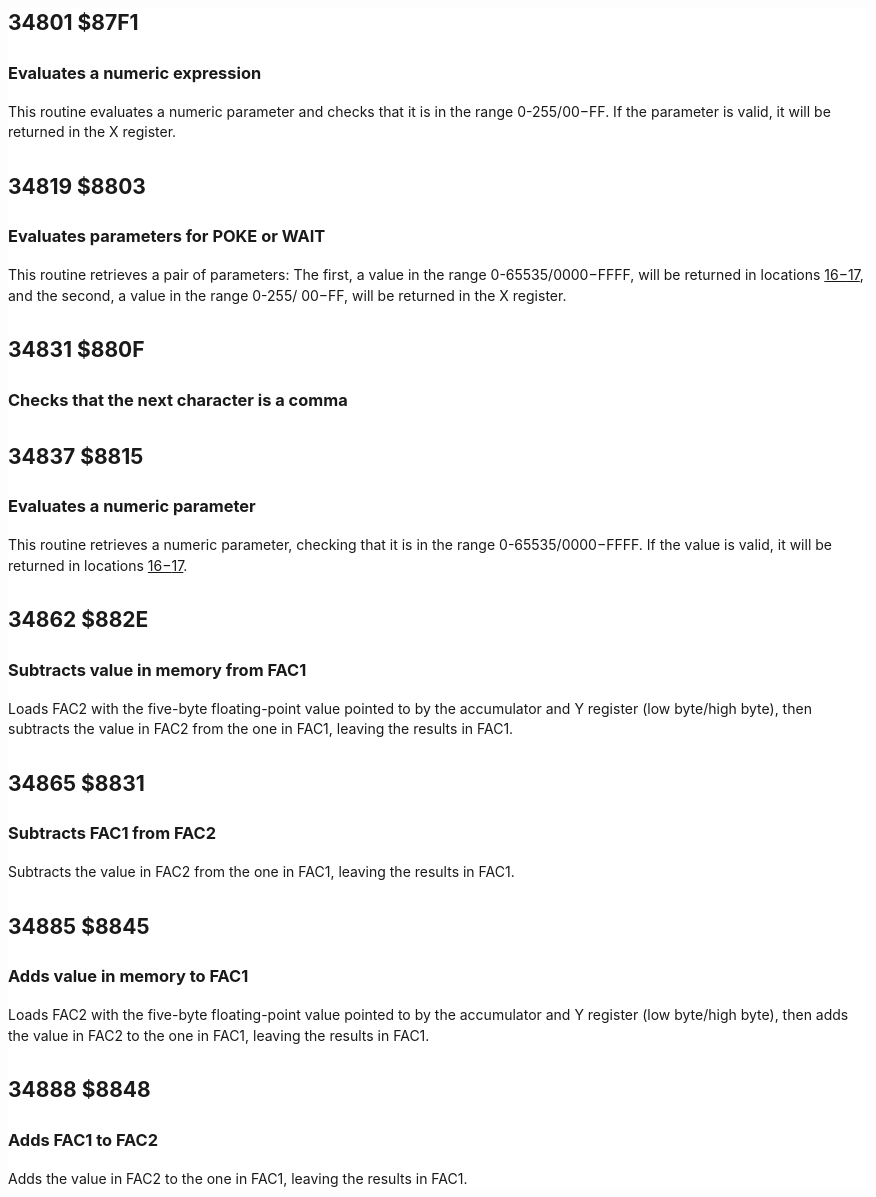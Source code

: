## 34801 $87F1 <a name="87F1"></a>
### Evaluates a numeric expression
This routine evaluates a numeric parameter and checks that it
is in the range 0-255/$00-$FF. If the parameter is valid, it
will be returned in the X register.

## 34819 $8803 <a name="8803"></a>
### Evaluates parameters for POKE or WAIT
This routine retrieves a pair of parameters: The first, a value in
the range 0-65535/$0000-$FFFF, will be returned in locations
[$16-$17](0000#16), and the second, a value in the range 0-255/
$00-$FF, will be returned in the X register.

## 34831 $880F <a name="880F"></a>
### Checks that the next character is a comma

## 34837 $8815 <a name="8815"></a>
### Evaluates a numeric parameter
This routine retrieves a numeric parameter, checking that it is
in the range 0-65535/$0000-$FFFF. If the value is valid, it
will be returned in locations [$16-$17](0000#16).

## 34862 $882E <a name="882E"></a>
### Subtracts value in memory from FAC1
Loads FAC2 with the five-byte floating-point value pointed to
by the accumulator and Y register (low byte/high byte), then
subtracts the value in FAC2 from the one in FAC1, leaving the
results in FAC1.

## 34865 $8831 <a name="8831"></a>
### Subtracts FAC1 from FAC2
Subtracts the value in FAC2 from the one in FAC1, leaving
the results in FAC1.

## 34885 $8845 <a name="8845"></a>
### Adds value in memory to FAC1
Loads FAC2 with the five-byte floating-point value pointed to
by the accumulator and Y register (low byte/high byte), then
adds the value in FAC2 to the one in FAC1, leaving the results in FAC1.

## 34888 $8848 <a name="8848"></a>
### Adds FAC1 to FAC2
Adds the value in FAC2 to the one in FAC1, leaving the results in FAC1.
